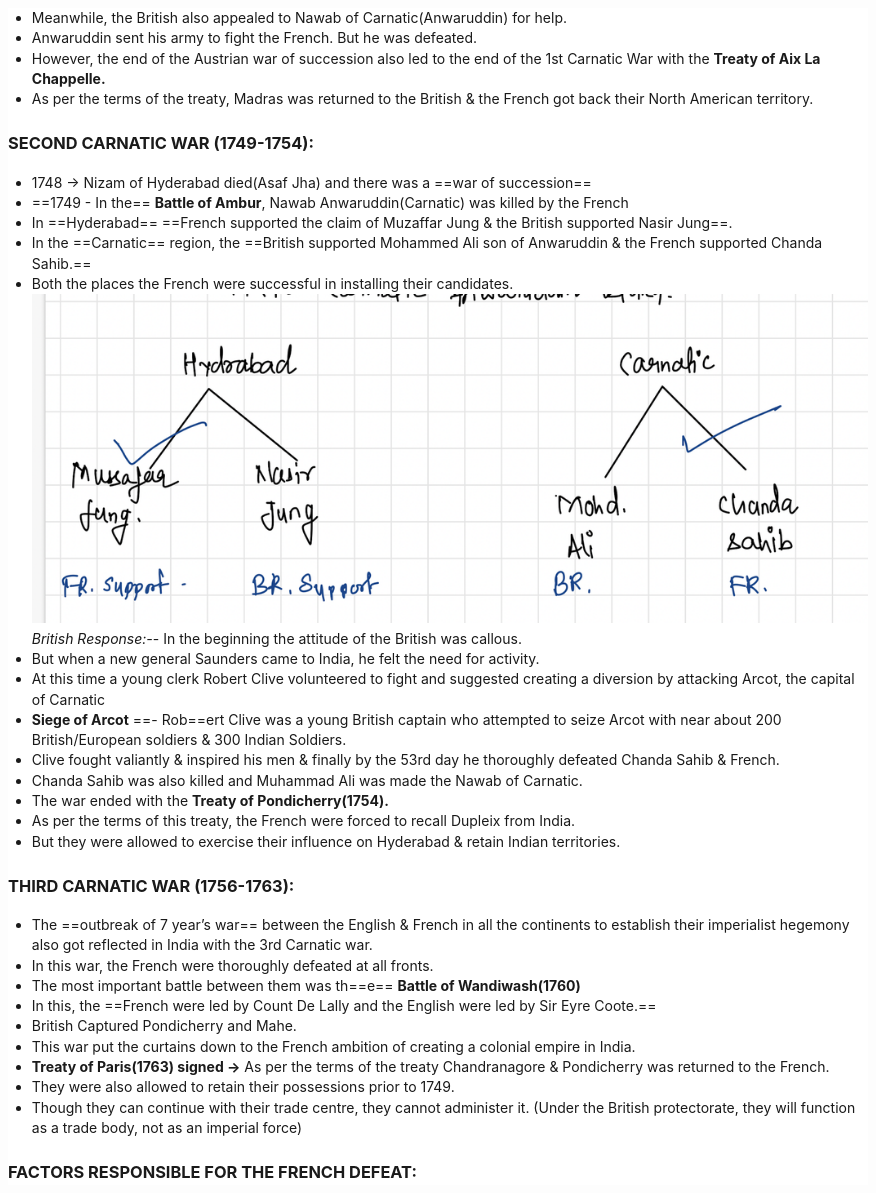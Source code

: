 - Meanwhile, the British also appealed to Nawab of Carnatic(Anwaruddin) for help.
- Anwaruddin sent his army to fight the French. But he was defeated.
- However, the end of the Austrian war of succession also led to the end of the 1st Carnatic War with the **Treaty of Aix La Chappelle.**
- As per the terms of the treaty, Madras was returned to the British & the French got back their North American territory. 
### SECOND CARNATIC WAR (1749-1754):

- 1748 -\> Nizam of Hyderabad died(Asaf Jha) and there was a ==war of succession==
- ==1749 - In the== **Battle of Ambur**, Nawab Anwaruddin(Carnatic) was killed by the French
- In ==Hyderabad== ==French supported the claim of Muzaffar Jung & the British supported Nasir Jung==.
- In the ==Carnatic== region, the ==British supported Mohammed Ali son of Anwaruddin & the French supported Chanda Sahib.==
- Both the places the French were successful in installing their candidates.
![Exported image](Obsidian-files/Media/Exported%20image%2020250607044636-3.png)  
_British Response:-_- In the beginning the attitude of the British was callous.
- But when a new general Saunders came to India, he felt the need for activity.
- At this time a young clerk Robert Clive volunteered to fight and suggested creating a diversion by attacking Arcot, the capital of Carnatic
- **Siege of Arcot** ==- Rob==ert Clive was a young British captain who attempted to seize Arcot with near about 200 British/European soldiers & 300 Indian Soldiers.
- Clive fought valiantly & inspired his men & finally by the 53rd day he thoroughly defeated Chanda Sahib & French.
- Chanda Sahib was also killed and Muhammad Ali was made the Nawab of Carnatic.
- The war ended with the **Treaty of Pondicherry(1754).**
- As per the terms of this treaty, the French were forced to recall Dupleix from India.
- But they were allowed to exercise their influence on Hyderabad & retain Indian territories. 
### THIRD CARNATIC WAR (1756-1763):

- The ==outbreak of 7 year’s war== between the English & French in all the continents to establish their imperialist hegemony also got reflected in India with the 3rd Carnatic war.
- In this war, the French were thoroughly defeated at all fronts.
- The most important battle between them was th==e== **Battle of Wandiwash(1760)**
- In this, the ==French were led by Count De Lally and the English were led by Sir Eyre Coote.==
- British Captured Pondicherry and Mahe.
- This war put the curtains down to the French ambition of creating a colonial empire in India.
- **Treaty of Paris(1763) signed -\>** As per the terms of the treaty Chandranagore & Pondicherry was returned to the French.
- They were also allowed to retain their possessions prior to 1749.
- Though they can continue with their trade centre, they cannot administer it. (Under the British protectorate, they will function as a trade body, not as an imperial force) 
### FACTORS RESPONSIBLE FOR THE FRENCH DEFEAT:
